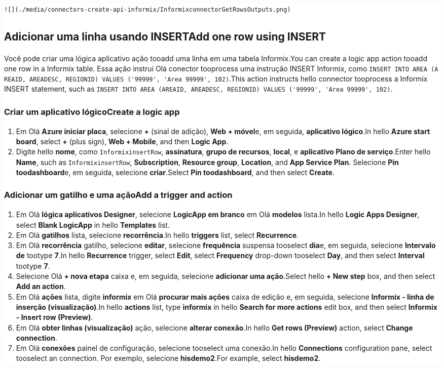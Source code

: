     ![](./media/connectors-create-api-informix/InformixconnectorGetRowsOutputs.png)

## <a name="add-one-row-using-insert"></a><span data-ttu-id="803f1-251">Adicionar uma linha usando INSERT</span><span class="sxs-lookup"><span data-stu-id="803f1-251">Add one row using INSERT</span></span>
<span data-ttu-id="803f1-252">Você pode criar uma lógica aplicativo ação tooadd uma linha em uma tabela Informix.</span><span class="sxs-lookup"><span data-stu-id="803f1-252">You can create a logic app action tooadd one row in a Informix table.</span></span> <span data-ttu-id="803f1-253">Essa ação instrui Olá conector tooprocess uma instrução INSERT Informix, como `INSERT INTO AREA (AREAID, AREADESC, REGIONID) VALUES ('99999', 'Area 99999', 102)`.</span><span class="sxs-lookup"><span data-stu-id="803f1-253">This action instructs hello connector tooprocess a Informix INSERT statement, such as `INSERT INTO AREA (AREAID, AREADESC, REGIONID) VALUES ('99999', 'Area 99999', 102)`.</span></span>

### <a name="create-a-logic-app"></a><span data-ttu-id="803f1-254">Criar um aplicativo lógico</span><span class="sxs-lookup"><span data-stu-id="803f1-254">Create a logic app</span></span>
1. <span data-ttu-id="803f1-255">Em Olá **Azure iniciar placa**, selecione  **+**  (sinal de adição), **Web + móvel**e, em seguida, **aplicativo lógico**.</span><span class="sxs-lookup"><span data-stu-id="803f1-255">In hello **Azure start board**, select **+** (plus sign), **Web + Mobile**, and then **Logic App**.</span></span>
2. <span data-ttu-id="803f1-256">Digite hello **nome**, como `InformixinsertRow`, **assinatura**, **grupo de recursos**, **local**, e **aplicativo Plano de serviço**.</span><span class="sxs-lookup"><span data-stu-id="803f1-256">Enter hello **Name**, such as `InformixinsertRow`, **Subscription**, **Resource group**, **Location**, and **App Service Plan**.</span></span> <span data-ttu-id="803f1-257">Selecione **Pin toodashboard**e, em seguida, selecione **criar**.</span><span class="sxs-lookup"><span data-stu-id="803f1-257">Select **Pin toodashboard**, and then select **Create**.</span></span>

### <a name="add-a-trigger-and-action"></a><span data-ttu-id="803f1-258">Adicionar um gatilho e uma ação</span><span class="sxs-lookup"><span data-stu-id="803f1-258">Add a trigger and action</span></span>
1. <span data-ttu-id="803f1-259">Em Olá **lógica aplicativos Designer**, selecione **LogicApp em branco** em Olá **modelos** lista.</span><span class="sxs-lookup"><span data-stu-id="803f1-259">In hello **Logic Apps Designer**, select **Blank LogicApp** in hello **Templates** list.</span></span>
2. <span data-ttu-id="803f1-260">Em Olá **gatilhos** lista, selecione **recorrência**.</span><span class="sxs-lookup"><span data-stu-id="803f1-260">In hello **triggers** list, select **Recurrence**.</span></span> 
3. <span data-ttu-id="803f1-261">Em Olá **recorrência** gatilho, selecione **editar**, selecione **frequência** suspensa tooselect **dia**e, em seguida, selecione  **Intervalo de** tootype **7**.</span><span class="sxs-lookup"><span data-stu-id="803f1-261">In hello **Recurrence** trigger, select **Edit**, select **Frequency** drop-down tooselect **Day**, and then select **Interval** tootype **7**.</span></span> 
4. <span data-ttu-id="803f1-262">Selecione Olá **+ nova etapa** caixa e, em seguida, selecione **adicionar uma ação**.</span><span class="sxs-lookup"><span data-stu-id="803f1-262">Select hello **+ New step** box, and then select **Add an action**.</span></span>
5. <span data-ttu-id="803f1-263">Em Olá **ações** lista, digite **informix** em Olá **procurar mais ações** caixa de edição e, em seguida, selecione **Informix - linha de inserção (visualização)**.</span><span class="sxs-lookup"><span data-stu-id="803f1-263">In hello **actions** list, type **informix** in hello **Search for more actions** edit box, and then select **Informix - Insert row (Preview)**.</span></span>
6. <span data-ttu-id="803f1-264">Em Olá **obter linhas (visualização)** ação, selecione **alterar conexão**.</span><span class="sxs-lookup"><span data-stu-id="803f1-264">In hello **Get rows (Preview)** action, select **Change connection**.</span></span> 
7. <span data-ttu-id="803f1-265">Em Olá **conexões** painel de configuração, selecione tooselect uma conexão.</span><span class="sxs-lookup"><span data-stu-id="803f1-265">In hello **Connections** configuration pane, select tooselect an connection.</span></span> <span data-ttu-id="803f1-266">Por exemplo, selecione **hisdemo2**.</span><span class="sxs-lookup"><span data-stu-id="803f1-266">For example, select **hisdemo2**.</span></span>
   